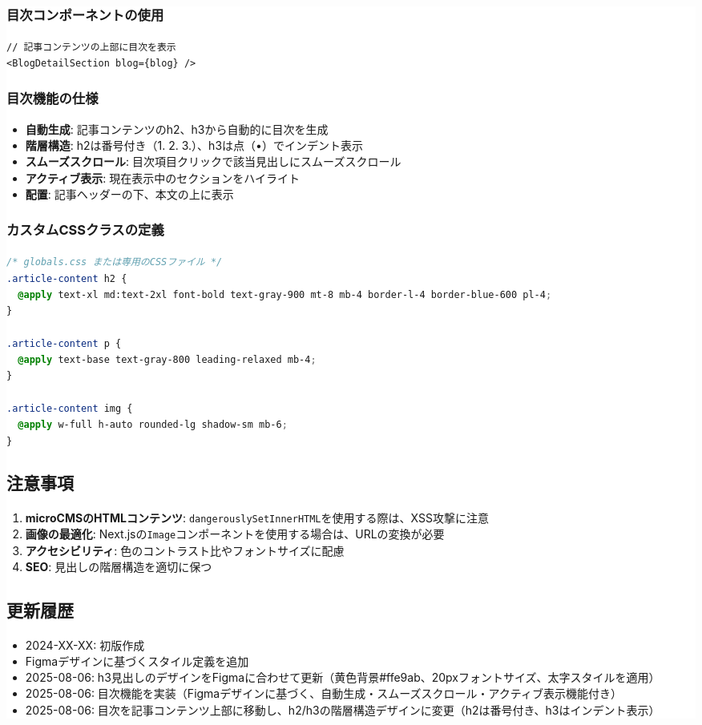 ### 目次コンポーネントの使用
```tsx
// 記事コンテンツの上部に目次を表示
<BlogDetailSection blog={blog} />
```

### 目次機能の仕様
- **自動生成**: 記事コンテンツのh2、h3から自動的に目次を生成
- **階層構造**: h2は番号付き（1. 2. 3.）、h3は点（•）でインデント表示
- **スムーズスクロール**: 目次項目クリックで該当見出しにスムーズスクロール
- **アクティブ表示**: 現在表示中のセクションをハイライト
- **配置**: 記事ヘッダーの下、本文の上に表示

### カスタムCSSクラスの定義
```css
/* globals.css または専用のCSSファイル */
.article-content h2 {
  @apply text-xl md:text-2xl font-bold text-gray-900 mt-8 mb-4 border-l-4 border-blue-600 pl-4;
}

.article-content p {
  @apply text-base text-gray-800 leading-relaxed mb-4;
}

.article-content img {
  @apply w-full h-auto rounded-lg shadow-sm mb-6;
}
```

## 注意事項

1. **microCMSのHTMLコンテンツ**: `dangerouslySetInnerHTML`を使用する際は、XSS攻撃に注意
2. **画像の最適化**: Next.jsの`Image`コンポーネントを使用する場合は、URLの変換が必要
3. **アクセシビリティ**: 色のコントラスト比やフォントサイズに配慮
4. **SEO**: 見出しの階層構造を適切に保つ

## 更新履歴

- 2024-XX-XX: 初版作成
- Figmaデザインに基づくスタイル定義を追加
- 2025-08-06: h3見出しのデザインをFigmaに合わせて更新（黄色背景#ffe9ab、20pxフォントサイズ、太字スタイルを適用）
- 2025-08-06: 目次機能を実装（Figmaデザインに基づく、自動生成・スムーズスクロール・アクティブ表示機能付き）
- 2025-08-06: 目次を記事コンテンツ上部に移動し、h2/h3の階層構造デザインに変更（h2は番号付き、h3はインデント表示）